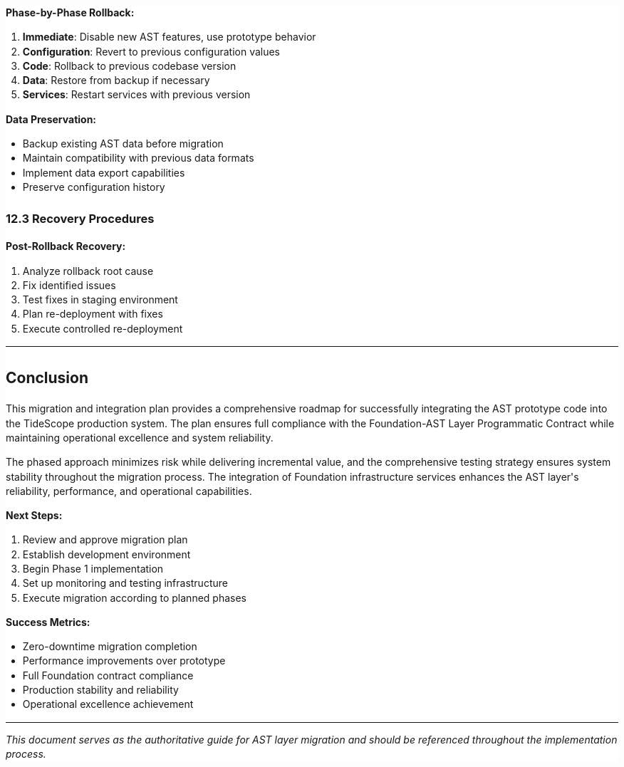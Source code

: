 **Phase-by-Phase Rollback:**
1. **Immediate**: Disable new AST features, use prototype behavior
2. **Configuration**: Revert to previous configuration values
3. **Code**: Rollback to previous codebase version
4. **Data**: Restore from backup if necessary
5. **Services**: Restart services with previous version

**Data Preservation:**
- Backup existing AST data before migration
- Maintain compatibility with previous data formats
- Implement data export capabilities
- Preserve configuration history

### 12.3 Recovery Procedures

**Post-Rollback Recovery:**
1. Analyze rollback root cause
2. Fix identified issues
3. Test fixes in staging environment
4. Plan re-deployment with fixes
5. Execute controlled re-deployment

---

## Conclusion

This migration and integration plan provides a comprehensive roadmap for successfully integrating the AST prototype code into the TideScope production system. The plan ensures full compliance with the Foundation-AST Layer Programmatic Contract while maintaining operational excellence and system reliability.

The phased approach minimizes risk while delivering incremental value, and the comprehensive testing strategy ensures system stability throughout the migration process. The integration of Foundation infrastructure services enhances the AST layer's reliability, performance, and operational capabilities.

**Next Steps:**
1. Review and approve migration plan
2. Establish development environment
3. Begin Phase 1 implementation
4. Set up monitoring and testing infrastructure
5. Execute migration according to planned phases

**Success Metrics:**
- Zero-downtime migration completion
- Performance improvements over prototype
- Full Foundation contract compliance
- Production stability and reliability
- Operational excellence achievement

---

*This document serves as the authoritative guide for AST layer migration and should be referenced throughout the implementation process.*

